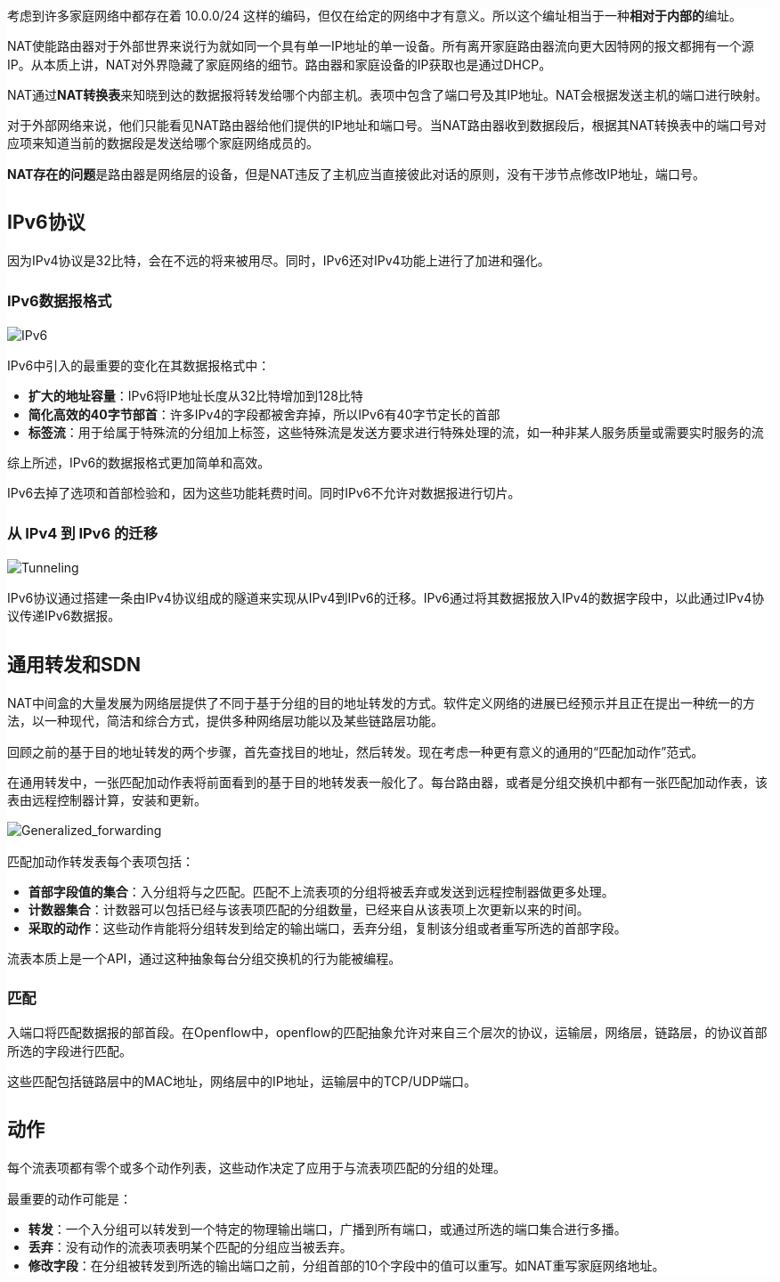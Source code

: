 考虑到许多家庭网络中都存在着 10.0.0/24 这样的编码，但仅在给定的网络中才有意义。所以这个编址相当于一种**相对于内部的**编址。

NAT使能路由器对于外部世界来说行为就如同一个具有单一IP地址的单一设备。所有离开家庭路由器流向更大因特网的报文都拥有一个源IP。从本质上讲，NAT对外界隐藏了家庭网络的细节。路由器和家庭设备的IP获取也是通过DHCP。

NAT通过**NAT转换表**来知晓到达的数据报将转发给哪个内部主机。表项中包含了端口号及其IP地址。NAT会根据发送主机的端口进行映射。

对于外部网络来说，他们只能看见NAT路由器给他们提供的IP地址和端口号。当NAT路由器收到数据段后，根据其NAT转换表中的端口号对应项来知道当前的数据段是发送给哪个家庭网络成员的。

**NAT存在的问题**是路由器是网络层的设备，但是NAT违反了主机应当直接彼此对话的原则，没有干涉节点修改IP地址，端口号。

## IPv6协议
因为IPv4协议是32比特，会在不远的将来被用尽。同时，IPv6还对IPv4功能上进行了加进和强化。

### IPv6数据报格式

![IPv6](https://res.cloudinary.com/harlan9613/image/upload/v1589896653/Computer_Network/IPv6_w6mqo2.png)

IPv6中引入的最重要的变化在其数据报格式中：
+ **扩大的地址容量**：IPv6将IP地址长度从32比特增加到128比特
+ **简化高效的40字节部首**：许多IPv4的字段都被舍弃掉，所以IPv6有40字节定长的首部
+ **标签流**：用于给属于特殊流的分组加上标签，这些特殊流是发送方要求进行特殊处理的流，如一种非某人服务质量或需要实时服务的流

综上所述，IPv6的数据报格式更加简单和高效。

IPv6去掉了选项和首部检验和，因为这些功能耗费时间。同时IPv6不允许对数据报进行切片。

### 从 IPv4 到 IPv6 的迁移

![Tunneling](https://res.cloudinary.com/harlan9613/image/upload/v1589897138/Computer_Network/Tunneling_snglux.png)

IPv6协议通过搭建一条由IPv4协议组成的隧道来实现从IPv4到IPv6的迁移。IPv6通过将其数据报放入IPv4的数据字段中，以此通过IPv4协议传递IPv6数据报。

## 通用转发和SDN
NAT中间盒的大量发展为网络层提供了不同于基于分组的目的地址转发的方式。软件定义网络的进展已经预示并且正在提出一种统一的方法，以一种现代，简洁和综合方式，提供多种网络层功能以及某些链路层功能。

回顾之前的基于目的地址转发的两个步骤，首先查找目的地址，然后转发。现在考虑一种更有意义的通用的“匹配加动作”范式。

在通用转发中，一张匹配加动作表将前面看到的基于目的地转发表一般化了。每台路由器，或者是分组交换机中都有一张匹配加动作表，该表由远程控制器计算，安装和更新。

![Generalized_forwarding](https://res.cloudinary.com/harlan9613/image/upload/v1589897556/Computer_Network/Generalized_forwarding_hmwucs.png)

匹配加动作转发表每个表项包括：
+ **首部字段值的集合**：入分组将与之匹配。匹配不上流表项的分组将被丢弃或发送到远程控制器做更多处理。
+ **计数器集合**：计数器可以包括已经与该表项匹配的分组数量，已经来自从该表项上次更新以来的时间。
+ **采取的动作**：这些动作肯能将分组转发到给定的输出端口，丢弃分组，复制该分组或者重写所选的首部字段。

流表本质上是一个API，通过这种抽象每台分组交换机的行为能被编程。

### 匹配
入端口将匹配数据报的部首段。在Openflow中，openflow的匹配抽象允许对来自三个层次的协议，运输层，网络层，链路层，的协议首部所选的字段进行匹配。 

这些匹配包括链路层中的MAC地址，网络层中的IP地址，运输层中的TCP/UDP端口。

## 动作
每个流表项都有零个或多个动作列表，这些动作决定了应用于与流表项匹配的分组的处理。

最重要的动作可能是：
+ **转发**：一个入分组可以转发到一个特定的物理输出端口，广播到所有端口，或通过所选的端口集合进行多播。
+ **丢弃**：没有动作的流表项表明某个匹配的分组应当被丢弃。
+ **修改字段**：在分组被转发到所选的输出端口之前，分组首部的10个字段中的值可以重写。如NAT重写家庭网络地址。
